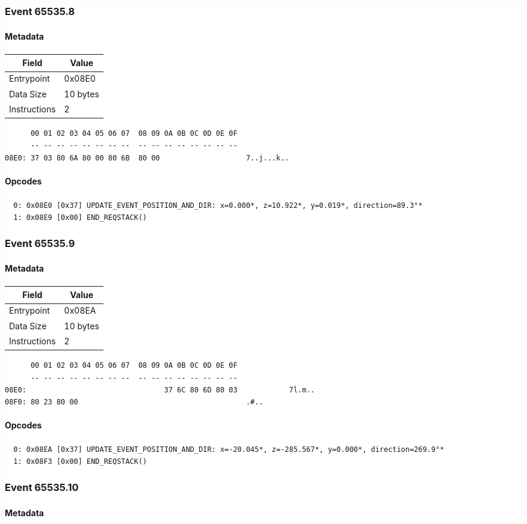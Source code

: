 ### Event 65535.8

#### Metadata

| Field        | Value    |
|--------------|----------|
| Entrypoint   | 0x08E0   |
| Data Size    | 10 bytes |
| Instructions | 2        |

```
      00 01 02 03 04 05 06 07  08 09 0A 0B 0C 0D 0E 0F
      -- -- -- -- -- -- -- --  -- -- -- -- -- -- -- --
08E0: 37 03 80 6A 80 00 80 6B  80 00                    7..j...k..      
```

#### Opcodes

```
  0: 0x08E0 [0x37] UPDATE_EVENT_POSITION_AND_DIR: x=0.000*, z=10.922*, y=0.019*, direction=89.3°*
  1: 0x08E9 [0x00] END_REQSTACK()
```

### Event 65535.9

#### Metadata

| Field        | Value    |
|--------------|----------|
| Entrypoint   | 0x08EA   |
| Data Size    | 10 bytes |
| Instructions | 2        |

```
      00 01 02 03 04 05 06 07  08 09 0A 0B 0C 0D 0E 0F
      -- -- -- -- -- -- -- --  -- -- -- -- -- -- -- --
08E0:                                37 6C 80 6D 80 03            7l.m..
08F0: 80 23 80 00                                       .#..            
```

#### Opcodes

```
  0: 0x08EA [0x37] UPDATE_EVENT_POSITION_AND_DIR: x=-20.045*, z=-285.567*, y=0.000*, direction=269.9°*
  1: 0x08F3 [0x00] END_REQSTACK()
```

### Event 65535.10

#### Metadata

